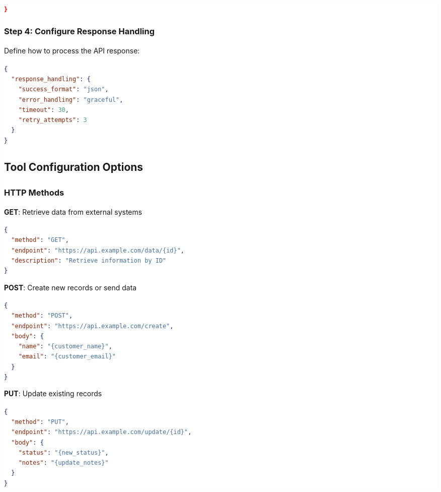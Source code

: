 ```json
}
```

### Step 4: Configure Response Handling

Define how to process the API response:

```json
{
  "response_handling": {
    "success_format": "json",
    "error_handling": "graceful",
    "timeout": 30,
    "retry_attempts": 3
  }
}
```

## Tool Configuration Options

### HTTP Methods

**GET**: Retrieve data from external systems
```json
{
  "method": "GET",
  "endpoint": "https://api.example.com/data/{id}",
  "description": "Retrieve information by ID"
}
```

**POST**: Create new records or send data
```json
{
  "method": "POST",
  "endpoint": "https://api.example.com/create",
  "body": {
    "name": "{customer_name}",
    "email": "{customer_email}"
  }
}
```

**PUT**: Update existing records
```json
{
  "method": "PUT",
  "endpoint": "https://api.example.com/update/{id}",
  "body": {
    "status": "{new_status}",
    "notes": "{update_notes}"
  }
}
```
